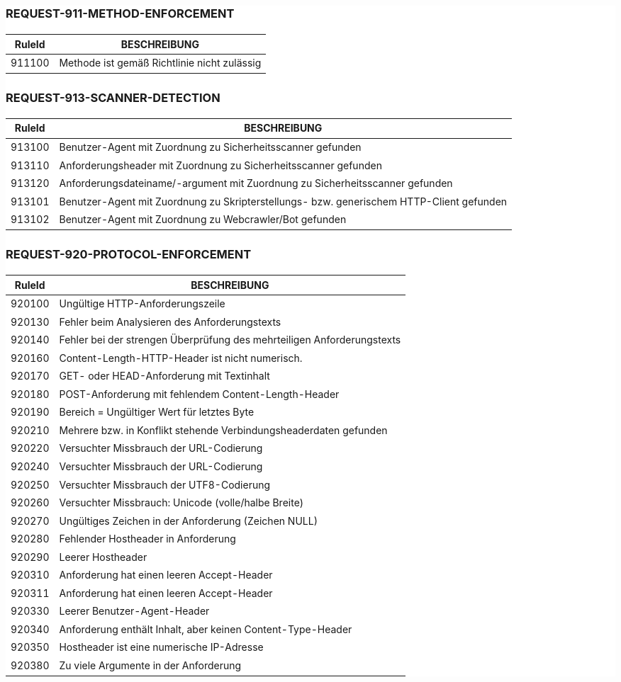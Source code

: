 ### <a name="request-911-method-enforcement"></a><a name="crs911-30"></a> REQUEST-911-METHOD-ENFORCEMENT

|RuleId|BESCHREIBUNG|
|---|---|
|911100|Methode ist gemäß Richtlinie nicht zulässig|


### <a name="request-913-scanner-detection"></a><a name="crs913-30"></a> REQUEST-913-SCANNER-DETECTION

|RuleId|BESCHREIBUNG|
|---|---|
|913100|Benutzer-Agent mit Zuordnung zu Sicherheitsscanner gefunden|
|913110|Anforderungsheader mit Zuordnung zu Sicherheitsscanner gefunden|
|913120|Anforderungsdateiname/-argument mit Zuordnung zu Sicherheitsscanner gefunden|
|913101|Benutzer-Agent mit Zuordnung zu Skripterstellungs- bzw. generischem HTTP-Client gefunden|
|913102|Benutzer-Agent mit Zuordnung zu Webcrawler/Bot gefunden|

### <a name="request-920-protocol-enforcement"></a><a name="crs920-30"></a> REQUEST-920-PROTOCOL-ENFORCEMENT

|RuleId|BESCHREIBUNG|
|---|---|
|920100|Ungültige HTTP-Anforderungszeile|
|920130|Fehler beim Analysieren des Anforderungstexts|
|920140|Fehler bei der strengen Überprüfung des mehrteiligen Anforderungstexts|
|920160|Content-Length-HTTP-Header ist nicht numerisch.|
|920170|GET- oder HEAD-Anforderung mit Textinhalt|
|920180|POST-Anforderung mit fehlendem Content-Length-Header|
|920190|Bereich = Ungültiger Wert für letztes Byte|
|920210|Mehrere bzw. in Konflikt stehende Verbindungsheaderdaten gefunden|
|920220|Versuchter Missbrauch der URL-Codierung|
|920240|Versuchter Missbrauch der URL-Codierung|
|920250|Versuchter Missbrauch der UTF8-Codierung|
|920260|Versuchter Missbrauch: Unicode (volle/halbe Breite)|
|920270|Ungültiges Zeichen in der Anforderung (Zeichen NULL)|
|920280|Fehlender Hostheader in Anforderung|
|920290|Leerer Hostheader|
|920310|Anforderung hat einen leeren Accept-Header|
|920311|Anforderung hat einen leeren Accept-Header|
|920330|Leerer Benutzer-Agent-Header|
|920340|Anforderung enthält Inhalt, aber keinen Content-Type-Header|
|920350|Hostheader ist eine numerische IP-Adresse|
|920380|Zu viele Argumente in der Anforderung|
